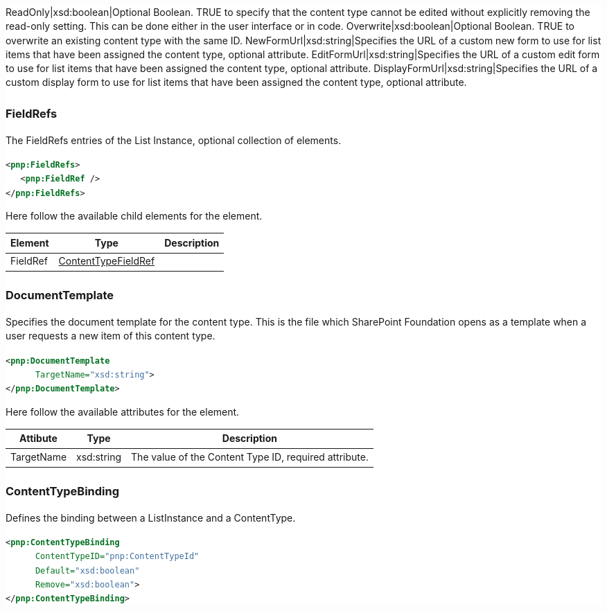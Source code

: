 ReadOnly|xsd:boolean|Optional Boolean. TRUE to specify that the content type cannot be edited without explicitly removing the read-only setting. This can be done either in the user interface or in code.
Overwrite|xsd:boolean|Optional Boolean. TRUE to overwrite an existing content type with the same ID.
NewFormUrl|xsd:string|Specifies the URL of a custom new form to use for list items that have been assigned the content type, optional attribute.
EditFormUrl|xsd:string|Specifies the URL of a custom edit form to use for list items that have been assigned the content type, optional attribute.
DisplayFormUrl|xsd:string|Specifies the URL of a custom display form to use for list items that have been assigned the content type, optional attribute.
<a name="fieldrefs"></a>
### FieldRefs
The FieldRefs entries of the List Instance, optional collection of elements.

```xml
<pnp:FieldRefs>
   <pnp:FieldRef />
</pnp:FieldRefs>
```


Here follow the available child elements for the  element.


Element|Type|Description
-------|----|-----------
FieldRef|[ContentTypeFieldRef](#contenttypefieldref)|
<a name="documenttemplate"></a>
### DocumentTemplate
Specifies the document template for the content type. This is the file which SharePoint Foundation opens as a template when a user requests a new item of this content type.

```xml
<pnp:DocumentTemplate
      TargetName="xsd:string">
</pnp:DocumentTemplate>
```


Here follow the available attributes for the  element.


Attibute|Type|Description
--------|----|-----------
TargetName|xsd:string|The value of the Content Type ID, required attribute.
<a name="contenttypebinding"></a>
### ContentTypeBinding
Defines the binding between a ListInstance and a ContentType.

```xml
<pnp:ContentTypeBinding
      ContentTypeID="pnp:ContentTypeId"
      Default="xsd:boolean"
      Remove="xsd:boolean">
</pnp:ContentTypeBinding>
```
